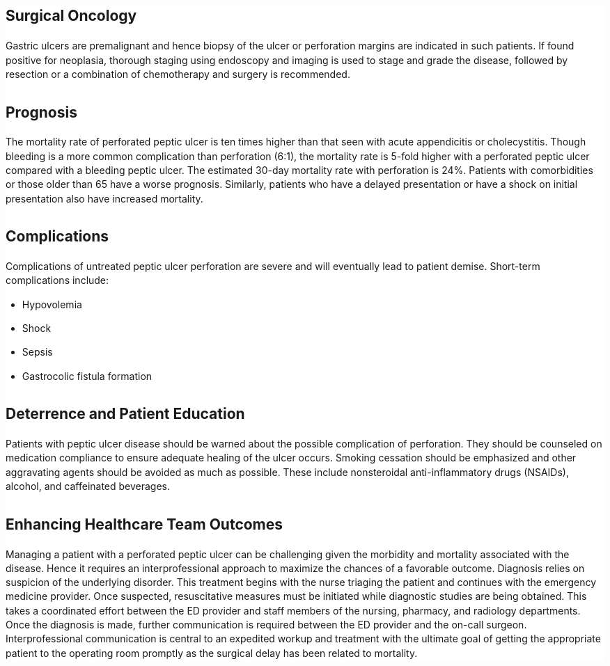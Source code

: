 ## Surgical Oncology

Gastric ulcers are premalignant and hence biopsy of the ulcer or perforation margins are indicated in such patients. If found positive for neoplasia, thorough staging using endoscopy and imaging is used to stage and grade the disease, followed by resection or a combination of chemotherapy and surgery is recommended.

## Prognosis

The mortality rate of perforated peptic ulcer is ten times higher than that seen with acute appendicitis or cholecystitis. Though bleeding is a more common complication than perforation (6:1), the mortality rate is 5-fold higher with a perforated peptic ulcer compared with a bleeding peptic ulcer. The estimated 30-day mortality rate with perforation is 24%. Patients with comorbidities or those older than 65 have a worse prognosis. Similarly, patients who have a delayed presentation or have a shock on initial presentation also have increased mortality.

## Complications

Complications of untreated peptic ulcer perforation are severe and will eventually lead to patient demise. Short-term complications include:

  * Hypovolemia

  * Shock

  * Sepsis

  * Gastrocolic fistula formation

## Deterrence and Patient Education

Patients with peptic ulcer disease should be warned about the possible complication of perforation. They should be counseled on medication compliance to ensure adequate healing of the ulcer occurs. Smoking cessation should be emphasized and other aggravating agents should be avoided as much as possible. These include nonsteroidal anti-inflammatory drugs (NSAIDs), alcohol, and caffeinated beverages.

## Enhancing Healthcare Team Outcomes 

Managing a patient with a perforated peptic ulcer can be challenging given the morbidity and mortality associated with the disease. Hence it requires an interprofessional approach to maximize the chances of a favorable outcome. Diagnosis relies on suspicion of the underlying disorder. This treatment begins with the nurse triaging the patient and continues with the emergency medicine provider. Once suspected, resuscitative measures must be initiated while diagnostic studies are being obtained. This takes a coordinated effort between the ED provider and staff members of the nursing, pharmacy, and radiology departments. Once the diagnosis is made, further communication is required between the ED provider and the on-call surgeon. Interprofessional communication is central to an expedited workup and treatment with the ultimate goal of getting the appropriate patient to the operating room promptly as the surgical delay has been related to mortality.
